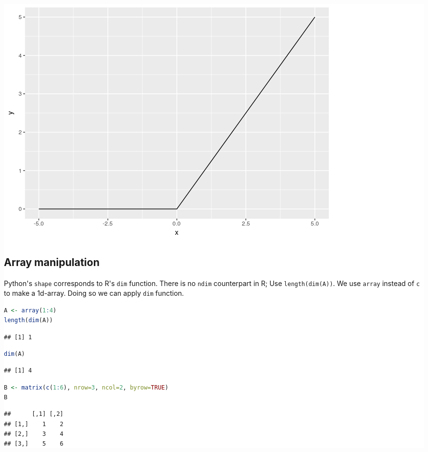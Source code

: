 ![](ch03_files/figure-markdown_github/unnamed-chunk-3-1.png)

Array manipulation
------------------

Python's `shape` corresponds to R's `dim` function. There is no `ndim` counterpart in R; Use `length(dim(A))`. We use `array` instead of `c` to make a 1d-array. Doing so we can apply `dim` function.

``` r
A <- array(1:4)
length(dim(A))
```

    ## [1] 1

``` r
dim(A)
```

    ## [1] 4

``` r
B <- matrix(c(1:6), nrow=3, ncol=2, byrow=TRUE)
B
```

    ##      [,1] [,2]
    ## [1,]    1    2
    ## [2,]    3    4
    ## [3,]    5    6
